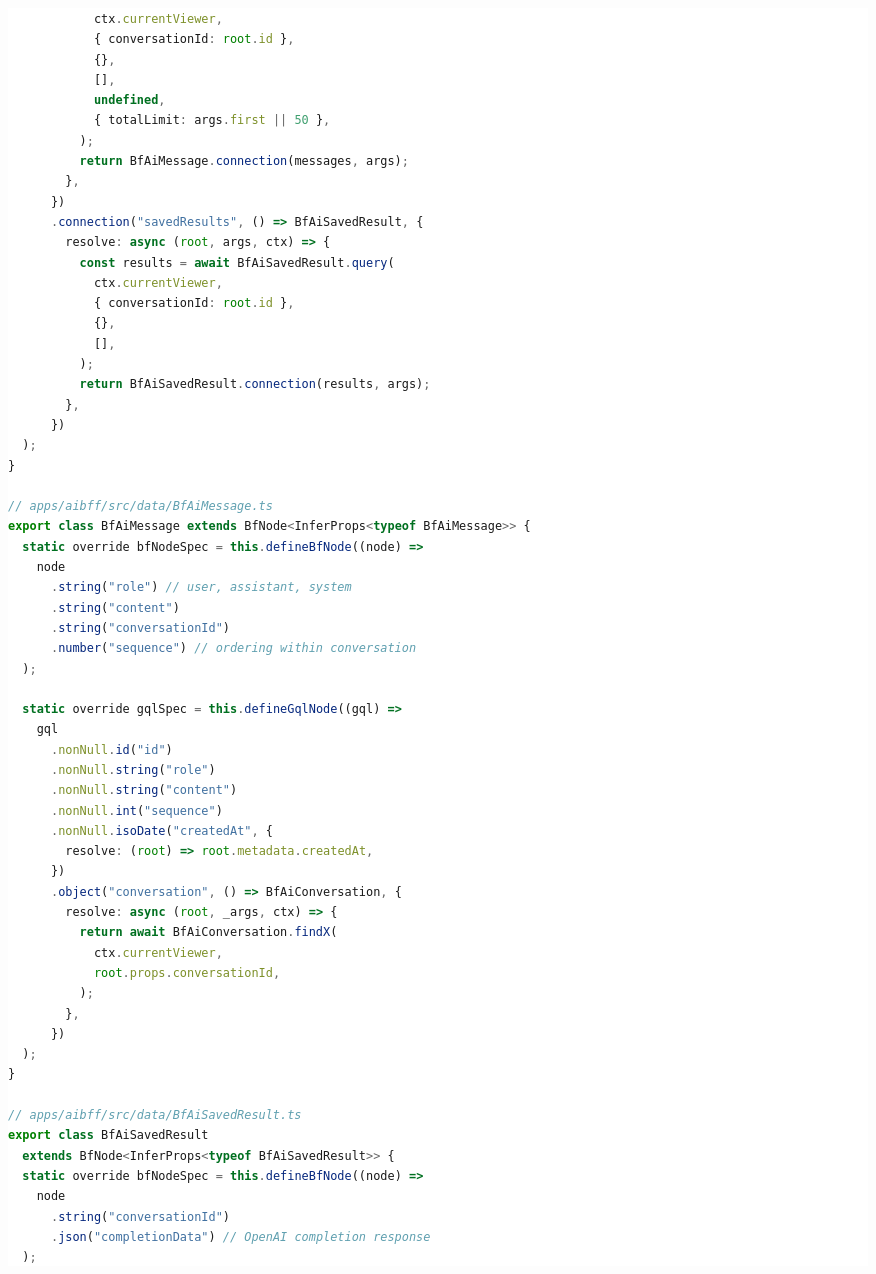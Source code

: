 ```typescript
            ctx.currentViewer,
            { conversationId: root.id },
            {},
            [],
            undefined,
            { totalLimit: args.first || 50 },
          );
          return BfAiMessage.connection(messages, args);
        },
      })
      .connection("savedResults", () => BfAiSavedResult, {
        resolve: async (root, args, ctx) => {
          const results = await BfAiSavedResult.query(
            ctx.currentViewer,
            { conversationId: root.id },
            {},
            [],
          );
          return BfAiSavedResult.connection(results, args);
        },
      })
  );
}

// apps/aibff/src/data/BfAiMessage.ts
export class BfAiMessage extends BfNode<InferProps<typeof BfAiMessage>> {
  static override bfNodeSpec = this.defineBfNode((node) =>
    node
      .string("role") // user, assistant, system
      .string("content")
      .string("conversationId")
      .number("sequence") // ordering within conversation
  );

  static override gqlSpec = this.defineGqlNode((gql) =>
    gql
      .nonNull.id("id")
      .nonNull.string("role")
      .nonNull.string("content")
      .nonNull.int("sequence")
      .nonNull.isoDate("createdAt", {
        resolve: (root) => root.metadata.createdAt,
      })
      .object("conversation", () => BfAiConversation, {
        resolve: async (root, _args, ctx) => {
          return await BfAiConversation.findX(
            ctx.currentViewer,
            root.props.conversationId,
          );
        },
      })
  );
}

// apps/aibff/src/data/BfAiSavedResult.ts
export class BfAiSavedResult
  extends BfNode<InferProps<typeof BfAiSavedResult>> {
  static override bfNodeSpec = this.defineBfNode((node) =>
    node
      .string("conversationId")
      .json("completionData") // OpenAI completion response
  );

```
